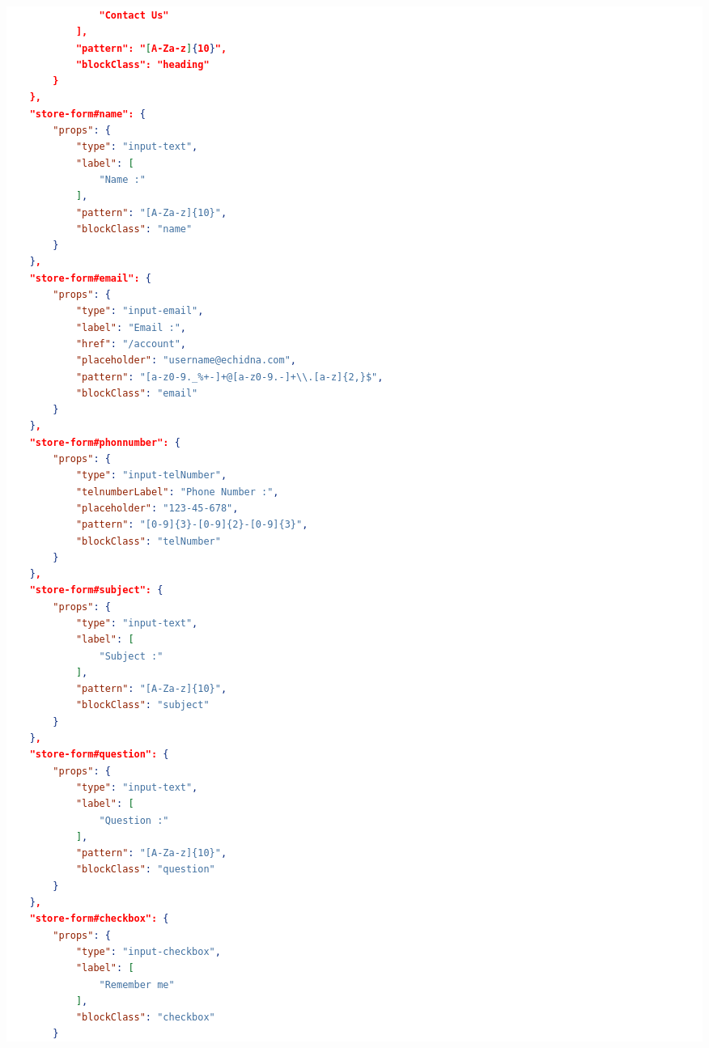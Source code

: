 ```json
                "Contact Us"
            ],
            "pattern": "[A-Za-z]{10}",
            "blockClass": "heading"
        }
    },
    "store-form#name": {
        "props": {
            "type": "input-text",
            "label": [
                "Name :"
            ],
            "pattern": "[A-Za-z]{10}",
            "blockClass": "name"
        }
    },
    "store-form#email": {
        "props": {
            "type": "input-email",
            "label": "Email :",
            "href": "/account",
            "placeholder": "username@echidna.com",
            "pattern": "[a-z0-9._%+-]+@[a-z0-9.-]+\\.[a-z]{2,}$",
            "blockClass": "email"
        }
    },
    "store-form#phonnumber": {
        "props": {
            "type": "input-telNumber",
            "telnumberLabel": "Phone Number :",
            "placeholder": "123-45-678",
            "pattern": "[0-9]{3}-[0-9]{2}-[0-9]{3}",
            "blockClass": "telNumber"
        }
    },
    "store-form#subject": {
        "props": {
            "type": "input-text",
            "label": [
                "Subject :"
            ],
            "pattern": "[A-Za-z]{10}",
            "blockClass": "subject"
        }
    },
    "store-form#question": {
        "props": {
            "type": "input-text",
            "label": [
                "Question :"
            ],
            "pattern": "[A-Za-z]{10}",
            "blockClass": "question"
        }
    },
    "store-form#checkbox": {
        "props": {
            "type": "input-checkbox",
            "label": [
                "Remember me"
            ],
            "blockClass": "checkbox"
        }
```